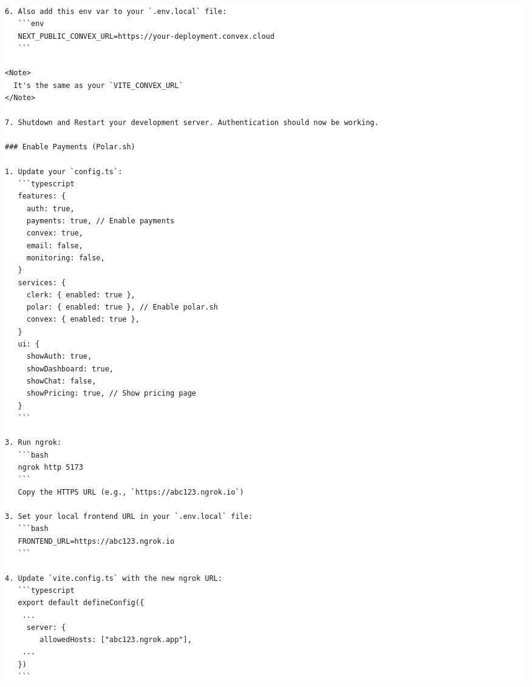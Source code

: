     6. Also add this env var to your `.env.local` file:
       ```env
       NEXT_PUBLIC_CONVEX_URL=https://your-deployment.convex.cloud
       ```

    <Note>
      It's the same as your `VITE_CONVEX_URL`
    </Note>

    7. Shutdown and Restart your development server. Authentication should now be working.

    ### Enable Payments (Polar.sh)

    1. Update your `config.ts`:
       ```typescript
       features: {
         auth: true,
         payments: true, // Enable payments
         convex: true,
         email: false,
         monitoring: false,
       }
       services: {
         clerk: { enabled: true },
         polar: { enabled: true }, // Enable polar.sh
         convex: { enabled: true },
       }
       ui: {
         showAuth: true,
         showDashboard: true,
         showChat: false,
         showPricing: true, // Show pricing page
       }
       ```

    3. Run ngrok:
       ```bash
       ngrok http 5173
       ```
       Copy the HTTPS URL (e.g., `https://abc123.ngrok.io`)

    3. Set your local frontend URL in your `.env.local` file:
       ```bash
       FRONTEND_URL=https://abc123.ngrok.io
       ```

    4. Update `vite.config.ts` with the new ngrok URL:
       ```typescript
       export default defineConfig({
        ...
         server: {
            allowedHosts: ["abc123.ngrok.app"],
        ...
       })
       ```
